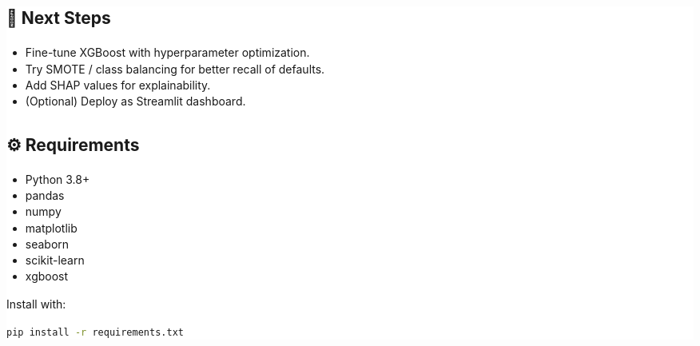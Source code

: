 ## 🚀 Next Steps
- Fine-tune XGBoost with hyperparameter optimization.
- Try SMOTE / class balancing for better recall of defaults.
- Add SHAP values for explainability.
- (Optional) Deploy as Streamlit dashboard.

## ⚙️ Requirements
- Python 3.8+
- pandas
- numpy
- matplotlib
- seaborn
- scikit-learn
- xgboost

Install with:
```bash
pip install -r requirements.txt

